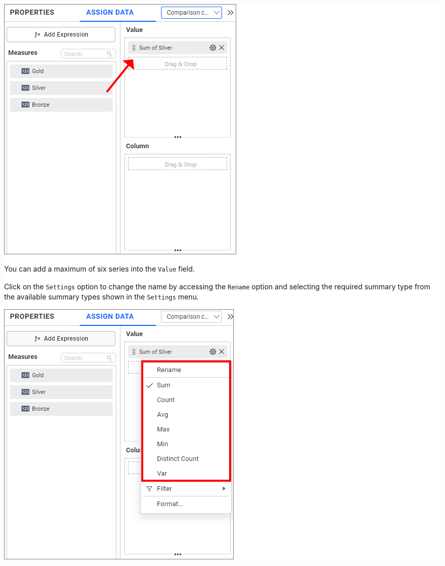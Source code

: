 ![Drag and drop the required measure/dimension](/static/assets/visualizing-data/visualization-widgets/images/radar-polar-chart/configure-fields.png)

You can add a maximum of six series into the `Value` field.

Click on the `Settings` option to change the name by accessing the `Rename` option and selecting the required summary type from the available summary types shown in the `Settings` menu.

![Settings](/static/assets/visualizing-data/visualization-widgets/images/radar-polar-chart/settings.png)
